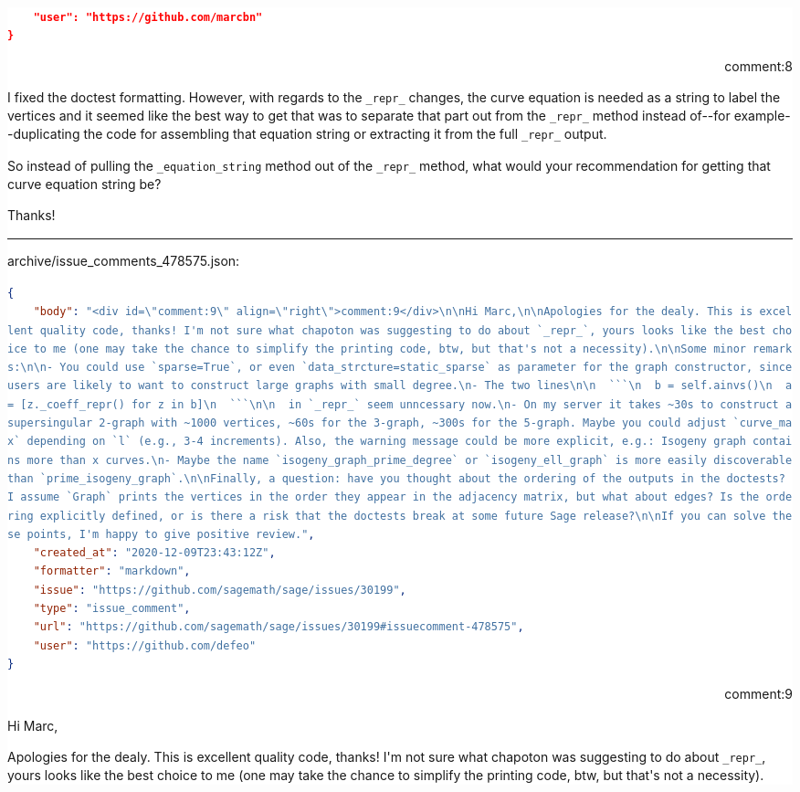 ```json
    "user": "https://github.com/marcbn"
}
```

<div id="comment:8" align="right">comment:8</div>

I fixed the doctest formatting.  However, with regards to the `_repr_` changes, the curve equation is needed as a string to label the vertices and it seemed like the best way to get that was to separate that part out from the `_repr_` method instead of--for example--duplicating the code for assembling that equation string or extracting it from the full `_repr_` output.



So instead of pulling the `_equation_string` method out of the `_repr_` method, what would your recommendation for getting that curve equation string be?



Thanks!



---

archive/issue_comments_478575.json:
```json
{
    "body": "<div id=\"comment:9\" align=\"right\">comment:9</div>\n\nHi Marc,\n\nApologies for the dealy. This is excellent quality code, thanks! I'm not sure what chapoton was suggesting to do about `_repr_`, yours looks like the best choice to me (one may take the chance to simplify the printing code, btw, but that's not a necessity).\n\nSome minor remarks:\n\n- You could use `sparse=True`, or even `data_strcture=static_sparse` as parameter for the graph constructor, since users are likely to want to construct large graphs with small degree.\n- The two lines\n\n  ```\n  b = self.ainvs()\n  a = [z._coeff_repr() for z in b]\n  ```\n\n  in `_repr_` seem unncessary now.\n- On my server it takes ~30s to construct a supersingular 2-graph with ~1000 vertices, ~60s for the 3-graph, ~300s for the 5-graph. Maybe you could adjust `curve_max` depending on `l` (e.g., 3-4 increments). Also, the warning message could be more explicit, e.g.: Isogeny graph contains more than x curves.\n- Maybe the name `isogeny_graph_prime_degree` or `isogeny_ell_graph` is more easily discoverable than `prime_isogeny_graph`.\n\nFinally, a question: have you thought about the ordering of the outputs in the doctests? I assume `Graph` prints the vertices in the order they appear in the adjacency matrix, but what about edges? Is the ordering explicitly defined, or is there a risk that the doctests break at some future Sage release?\n\nIf you can solve these points, I'm happy to give positive review.",
    "created_at": "2020-12-09T23:43:12Z",
    "formatter": "markdown",
    "issue": "https://github.com/sagemath/sage/issues/30199",
    "type": "issue_comment",
    "url": "https://github.com/sagemath/sage/issues/30199#issuecomment-478575",
    "user": "https://github.com/defeo"
}
```

<div id="comment:9" align="right">comment:9</div>

Hi Marc,

Apologies for the dealy. This is excellent quality code, thanks! I'm not sure what chapoton was suggesting to do about `_repr_`, yours looks like the best choice to me (one may take the chance to simplify the printing code, btw, but that's not a necessity).
